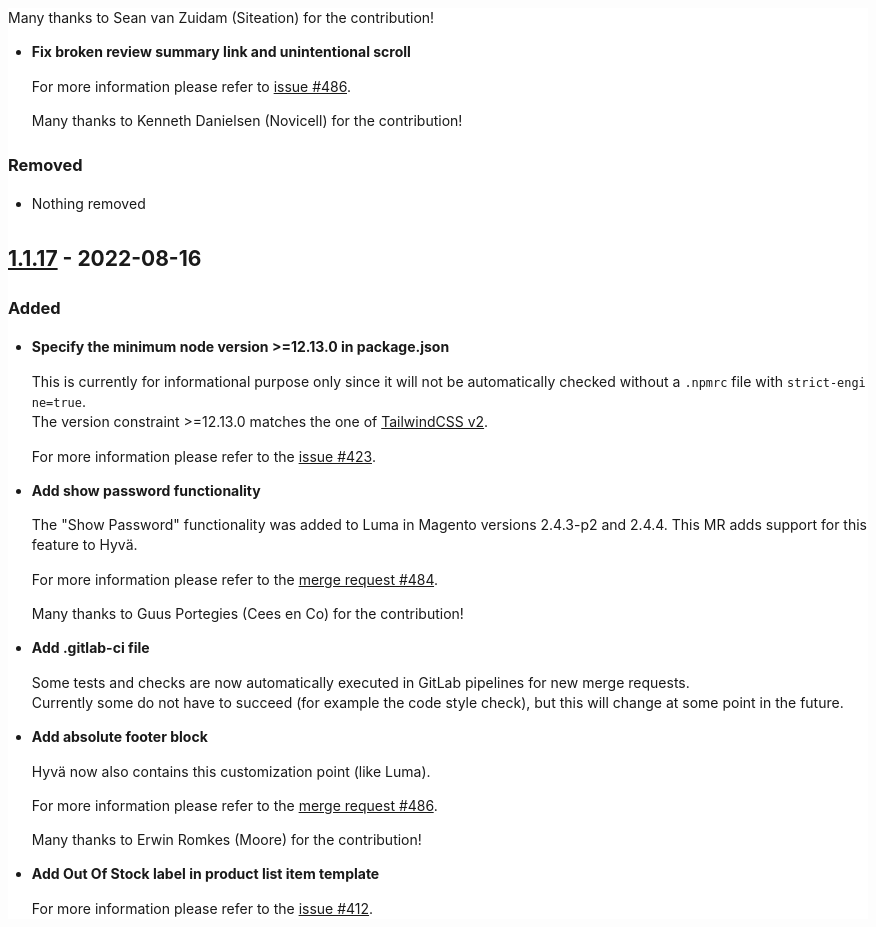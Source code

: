   Many thanks to Sean van Zuidam (Siteation) for the contribution!
  
- **Fix broken review summary link and unintentional scroll**

  For more information please refer to [issue #486](https://gitlab.hyva.io/hyva-themes/magento2-default-theme/-/issues/486).

  Many thanks to Kenneth Danielsen (Novicell) for the contribution!


### Removed

- Nothing removed


## [1.1.17] - 2022-08-16

[1.1.17]: https://gitlab.hyva.io/hyva-themes/magento2-default-theme/-/compare/1.1.16...1.1.17

### Added

- **Specify the minimum node version >=12.13.0 in package.json**

  This is currently for informational purpose only since it will not be automatically checked without a `.npmrc` file with `strict-engine=true`.  
  The version constraint >=12.13.0 matches the one of [TailwindCSS v2](https://github.com/tailwindlabs/tailwindcss/blob/v2.2.19/package.json#L118).

  For more information please refer to the [issue #423](https://gitlab.hyva.io/hyva-themes/magento2-default-theme/-/issues/423).

- **Add show password functionality**

  The "Show Password" functionality was added to Luma in Magento versions 2.4.3-p2 and 2.4.4. This MR adds support for this feature to Hyvä.

  For more information please refer to the [merge request #484](https://gitlab.hyva.io/hyva-themes/magento2-default-theme/-/merge_requests/484).

  Many thanks to Guus Portegies (Cees en Co) for the contribution!

- **Add .gitlab-ci file**

  Some tests and checks are now automatically executed in GitLab pipelines for new merge requests.  
  Currently some do not have to succeed (for example the code style check), but this will change at some point in the future.

- **Add absolute footer block**

  Hyvä now also contains this customization point (like Luma).

  For more information please refer to the [merge request #486](https://gitlab.hyva.io/hyva-themes/magento2-default-theme/-/merge_requests/486).

  Many thanks to Erwin Romkes (Moore) for the contribution!

- **Add Out Of Stock label in product list item template**

  For more information please refer to the [issue #412](https://gitlab.hyva.io/hyva-themes/magento2-default-theme/-/issues/412).


[Unreleased]: https://gitlab.hyva.io/hyva-themes/magento2-default-theme/-/compare/1.3.5...main
[1.3.5]: https://gitlab.hyva.io/hyva-themes/magento2-default-theme/-/compare/1.3.4...1.3.5
[1.3.4]: https://gitlab.hyva.io/hyva-themes/magento2-default-theme/-/compare/1.3.3...1.3.4
[1.3.3]: https://gitlab.hyva.io/hyva-themes/magento2-default-theme/-/compare/1.3.2...1.3.3
[1.3.2]: https://gitlab.hyva.io/hyva-themes/magento2-default-theme/-/compare/1.3.1...1.3.2
[1.3.1]: https://gitlab.hyva.io/hyva-themes/magento2-default-theme/-/compare/1.3.0...1.3.1
[1.3.0]: https://gitlab.hyva.io/hyva-themes/magento2-default-theme/-/compare/1.2.6...1.3.0
[1.2.6]: https://gitlab.hyva.io/hyva-themes/magento2-default-theme/-/compare/1.2.5...1.2.6
[1.2.5]: https://gitlab.hyva.io/hyva-themes/magento2-default-theme/-/compare/1.2.4...1.2.5
[1.2.4]: https://gitlab.hyva.io/hyva-themes/magento2-default-theme/-/compare/1.2.3...1.2.4
[1.2.3]: https://gitlab.hyva.io/hyva-themes/magento2-default-theme/-/compare/1.2.2...1.2.3
[1.2.2]: https://gitlab.hyva.io/hyva-themes/magento2-default-theme/-/compare/1.2.1...1.2.2
[1.2.1]: https://gitlab.hyva.io/hyva-themes/magento2-default-theme/-/compare/1.2.0...1.2.1
[1.2.0]: https://gitlab.hyva.io/hyva-themes/magento2-default-theme/-/compare/1.1.20...1.2.0
[1.1.21]: https://gitlab.hyva.io/hyva-themes/magento2-default-theme/-/compare/1.1.20...1.1.21
[1.1.20]: https://gitlab.hyva.io/hyva-themes/magento2-default-theme/-/compare/1.1.19...1.1.20
[1.1.19]: https://gitlab.hyva.io/hyva-themes/magento2-default-theme/-/compare/1.1.18...1.1.19
[1.1.18]: https://gitlab.hyva.io/hyva-themes/magento2-default-theme/-/compare/1.1.17...1.1.18
[1.1.16]: https://gitlab.hyva.io/hyva-themes/magento2-default-theme/-/compare/1.1.15...1.1.16
[1.1.15]: https://gitlab.hyva.io/hyva-themes/magento2-default-theme/-/compare/1.1.14...1.1.15
[1.1.14]: https://gitlab.hyva.io/hyva-themes/magento2-default-theme/-/compare/1.1.13...1.1.14
[1.1.13]: https://gitlab.hyva.io/hyva-themes/magento2-default-theme/-/compare/1.1.12...1.1.13
[1.1.12]: https://gitlab.hyva.io/hyva-themes/magento2-default-theme/-/compare/1.1.11...1.1.12
[1.1.11]: https://gitlab.hyva.io/hyva-themes/magento2-default-theme/-/compare/1.1.10...1.1.11
[1.1.10]: https://gitlab.hyva.io/hyva-themes/magento2-default-theme/-/compare/1.1.9...1.1.10
[1.1.9]: https://gitlab.hyva.io/hyva-themes/magento2-default-theme/-/compare/1.1.8...1.1.9